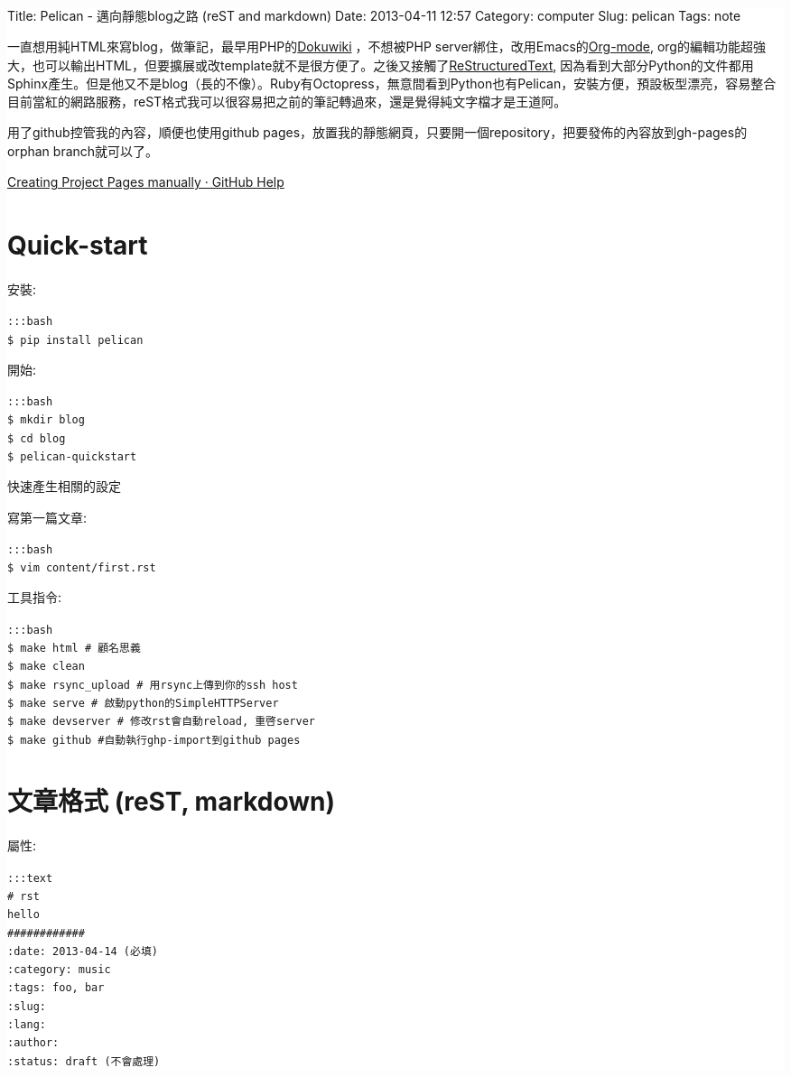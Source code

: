 Title: Pelican - 邁向靜態blog之路 (reST and markdown)
Date: 2013-04-11 12:57
Category: computer
Slug: pelican
Tags: note
 
一直想用純HTML來寫blog，做筆記，最早用PHP的[Dokuwiki](https://www.dokuwiki.org) ，不想被PHP server綁住，改用Emacs的[Org-mode](http://orgmode.org), org的編輯功能超強大，也可以輸出HTML，但要擴展或改template就不是很方便了。之後又接觸了[ReStructuredText](|filename|/computer/rest_sphinx.rst), 因為看到大部分Python的文件都用Sphinx產生。但是他又不是blog（長的不像）。Ruby有Octopress，無意間看到Python也有Pelican，安裝方便，預設板型漂亮，容易整合目前當紅的網路服務，reST格式我可以很容易把之前的筆記轉過來，還是覺得純文字檔才是王道阿。

用了github控管我的內容，順便也使用github pages，放置我的靜態網頁，只要開一個repository，把要發佈的內容放到gh-pages的orphan branch就可以了。

[Creating Project Pages manually · GitHub Help](https://help.github.com/articles/creating-project-pages-manually)


# Quick-start


安裝:

    :::bash
    $ pip install pelican

開始:

    :::bash
    $ mkdir blog
    $ cd blog
    $ pelican-quickstart

快速產生相關的設定

寫第一篇文章:

    :::bash
    $ vim content/first.rst

工具指令:

    :::bash
    $ make html # 顧名思義
    $ make clean 
    $ make rsync_upload # 用rsync上傳到你的ssh host
    $ make serve # 啟動python的SimpleHTTPServer
    $ make devserver # 修改rst會自動reload, 重啓server
    $ make github #自動執行ghp-import到github pages


# 文章格式 (reST, markdown)

屬性:

    :::text
    # rst
    hello
    ############
    :date: 2013-04-14 (必填)
    :category: music
    :tags: foo, bar
    :slug:
    :lang:
    :author:
    :status: draft (不會處理)
